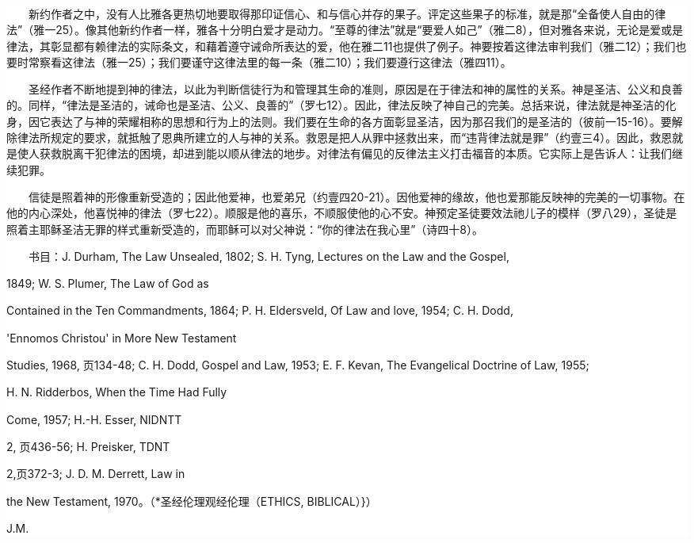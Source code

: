 　　新约作者之中，没有人比雅各更热切地要取得那印证信心、和与信心并存的果子。评定这些果子的标准，就是那“全备使人自由的律法”（雅一25）。像其他新约作者一样，雅各十分明白爱才是动力。“至尊的律法”就是“要爱人如己”（雅二8），但对雅各来说，无论是爱或是律法，其彰显都有赖律法的实际条文，和藉着遵守诫命所表达的爱，他在雅二11也提供了例子。神要按着这律法审判我们（雅二12）；我们也要时常察看这律法（雅一25）；我们要谨守这律法里的每一条（雅二10）；我们要遵行这律法（雅四11）。

　　圣经作者不断地提到神的律法，以此为判断信徒行为和管理其生命的准则，原因是在于律法和神的属性的关系。神是圣洁、公义和良善的。同样，“律法是圣洁的，诫命也是圣洁、公义、良善的”（罗七12）。因此，律法反映了神自己的完美。总括来说，律法就是神圣洁的化身，因它表达了与神的荣耀相称的思想和行为上的法则。我们要在生命的各方面彰显圣洁，因为那召我们的是圣洁的（彼前一15-16）。要解除律法所规定的要求，就抵触了恩典所建立的人与神的关系。救恩是把人从罪中拯救出来，而“违背律法就是罪”（约壹三4）。因此，救恩就是使人获救脱离干犯律法的困境，却进到能以顺从律法的地步。对律法有偏见的反律法主义打击福音的本质。它实际上是告诉人：让我们继续犯罪。

　　信徒是照着神的形像重新受造的；因此他爱神，也爱弟兄（约壹四20-21）。因他爱神的缘故，他也爱那能反映神的完美的一切事物。在他的内心深处，他喜悦神的律法（罗七22）。顺服是他的喜乐，不顺服使他的心不安。神预定圣徒要效法祂儿子的模样（罗八29），圣徒是照着主耶稣圣洁无罪的样式重新受造的，而耶稣可以对父神说：“你的律法在我心里”（诗四十8）。

　　书目：J. Durham, The Law Unsealed, 1802; S. H. Tyng, Lectures on the Law and the Gospel,

1849; W. S. Plumer, The Law of God as

Contained in the Ten Commandments, 1864; P. H. Eldersveld, Of Law and love, 1954; C. H. Dodd,

'Ennomos Christou' in More New Testament

Studies, 1968, 页134-48; C. H. Dodd, Gospel and Law, 1953; E. F. Kevan, The Evangelical Doctrine of Law, 1955;

H. N. Ridderbos, When the Time Had Fully

Come, 1957; H.-H. Esser, NIDNTT

2, 页436-56; H. Preisker, TDNT

2,页372-3; J. D. M. Derrett, Law in

the New Testament, 1970。（*圣经伦理观经伦理（ETHICS, BIBLICAL）}）

J.M.






